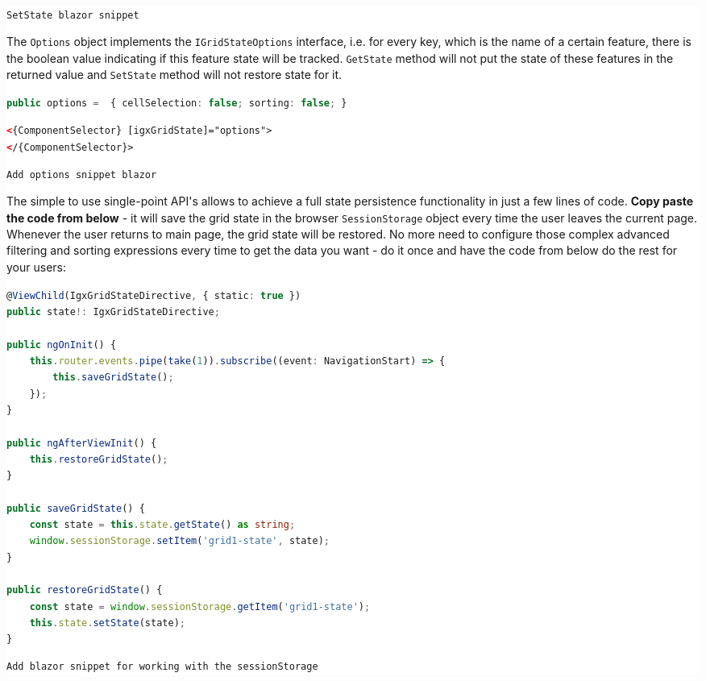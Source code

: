 ```razor
SetState blazor snippet
```

The `Options` object implements the `IGridStateOptions` interface, i.e. for every key, which is the name of a certain feature, there is the boolean value indicating if this feature state will be tracked. `GetState` method will not put the state of these features in the returned value and `SetState` method will not restore state for it.

```typescript
public options =  { cellSelection: false; sorting: false; }
```

```html
<{ComponentSelector} [igxGridState]="options">
</{ComponentSelector}>
```

```razor
Add options snippet blazor
```

The simple to use single-point API's allows to achieve a full state persistence functionality in just a few lines of code. **Copy paste the code from below** - it will save the grid state in the browser `SessionStorage` object every time the user leaves the current page. Whenever the user returns to main page, the grid state will be restored. No more need to configure those complex advanced filtering and sorting expressions every time to get the data you want - do it once and have the code from below do the rest for your users:

```typescript
@ViewChild(IgxGridStateDirective, { static: true })
public state!: IgxGridStateDirective;

public ngOnInit() {
    this.router.events.pipe(take(1)).subscribe((event: NavigationStart) => {
        this.saveGridState();
    });
}

public ngAfterViewInit() {
    this.restoreGridState();
}

public saveGridState() {
    const state = this.state.getState() as string;
    window.sessionStorage.setItem('grid1-state', state);
}

public restoreGridState() {
    const state = window.sessionStorage.getItem('grid1-state');
    this.state.setState(state);
}
```

```razor
Add blazor snippet for working with the sessionStorage
```
